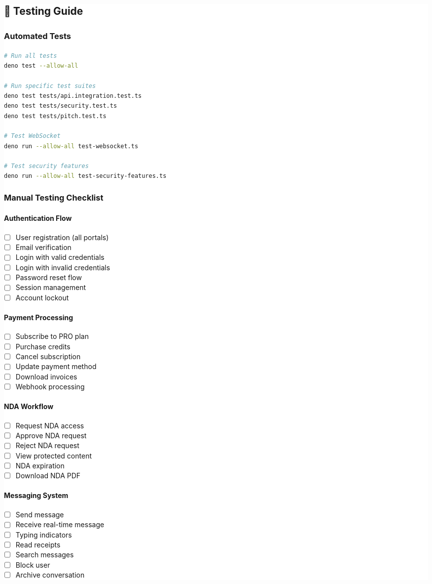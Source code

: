 
## 🧪 Testing Guide

### Automated Tests
```bash
# Run all tests
deno test --allow-all

# Run specific test suites
deno test tests/api.integration.test.ts
deno test tests/security.test.ts
deno test tests/pitch.test.ts

# Test WebSocket
deno run --allow-all test-websocket.ts

# Test security features
deno run --allow-all test-security-features.ts
```

### Manual Testing Checklist

#### Authentication Flow
- [ ] User registration (all portals)
- [ ] Email verification
- [ ] Login with valid credentials
- [ ] Login with invalid credentials
- [ ] Password reset flow
- [ ] Session management
- [ ] Account lockout

#### Payment Processing
- [ ] Subscribe to PRO plan
- [ ] Purchase credits
- [ ] Cancel subscription
- [ ] Update payment method
- [ ] Download invoices
- [ ] Webhook processing

#### NDA Workflow
- [ ] Request NDA access
- [ ] Approve NDA request
- [ ] Reject NDA request
- [ ] View protected content
- [ ] NDA expiration
- [ ] Download NDA PDF

#### Messaging System
- [ ] Send message
- [ ] Receive real-time message
- [ ] Typing indicators
- [ ] Read receipts
- [ ] Search messages
- [ ] Block user
- [ ] Archive conversation
